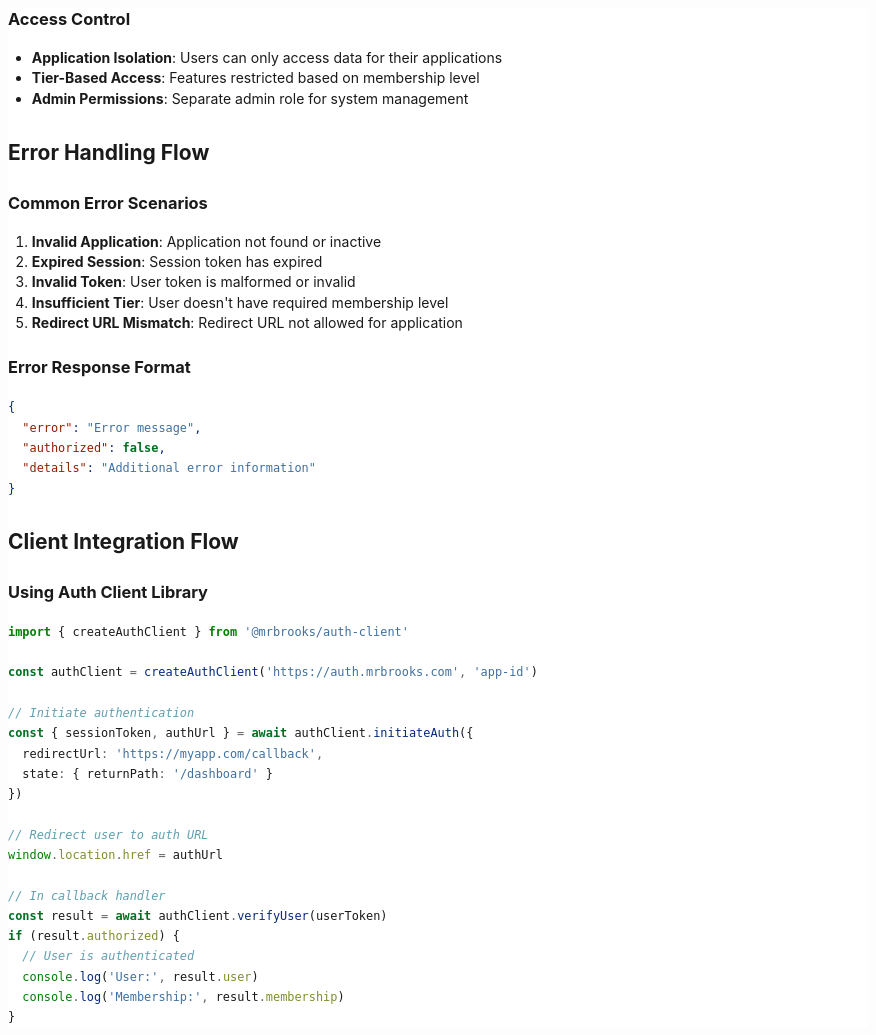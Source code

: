 ### Access Control
- **Application Isolation**: Users can only access data for their applications
- **Tier-Based Access**: Features restricted based on membership level
- **Admin Permissions**: Separate admin role for system management

## Error Handling Flow

### Common Error Scenarios
1. **Invalid Application**: Application not found or inactive
2. **Expired Session**: Session token has expired
3. **Invalid Token**: User token is malformed or invalid
4. **Insufficient Tier**: User doesn't have required membership level
5. **Redirect URL Mismatch**: Redirect URL not allowed for application

### Error Response Format
```json
{
  "error": "Error message",
  "authorized": false,
  "details": "Additional error information"
}
```

## Client Integration Flow

### Using Auth Client Library

```typescript
import { createAuthClient } from '@mrbrooks/auth-client'

const authClient = createAuthClient('https://auth.mrbrooks.com', 'app-id')

// Initiate authentication
const { sessionToken, authUrl } = await authClient.initiateAuth({
  redirectUrl: 'https://myapp.com/callback',
  state: { returnPath: '/dashboard' }
})

// Redirect user to auth URL
window.location.href = authUrl

// In callback handler
const result = await authClient.verifyUser(userToken)
if (result.authorized) {
  // User is authenticated
  console.log('User:', result.user)
  console.log('Membership:', result.membership)
}
```
